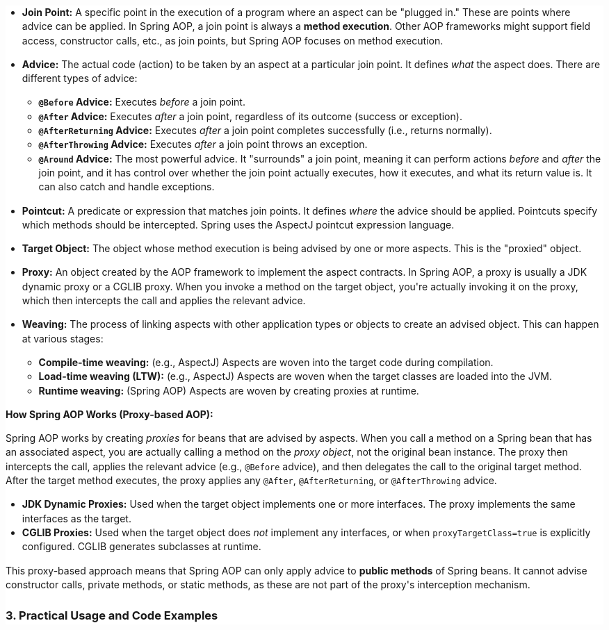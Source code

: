* **Join Point:** A specific point in the execution of a program where an aspect can be "plugged in." These are points where advice can be applied. In Spring AOP, a join point is always a **method execution**. Other AOP frameworks might support field access, constructor calls, etc., as join points, but Spring AOP focuses on method execution.

* **Advice:** The actual code (action) to be taken by an aspect at a particular join point. It defines *what* the aspect does. There are different types of advice:
    * **`@Before` Advice:** Executes *before* a join point.
    * **`@After` Advice:** Executes *after* a join point, regardless of its outcome (success or exception).
    * **`@AfterReturning` Advice:** Executes *after* a join point completes successfully (i.e., returns normally).
    * **`@AfterThrowing` Advice:** Executes *after* a join point throws an exception.
    * **`@Around` Advice:** The most powerful advice. It "surrounds" a join point, meaning it can perform actions *before* and *after* the join point, and it has control over whether the join point actually executes, how it executes, and what its return value is. It can also catch and handle exceptions.

* **Pointcut:** A predicate or expression that matches join points. It defines *where* the advice should be applied. Pointcuts specify which methods should be intercepted. Spring uses the AspectJ pointcut expression language.

* **Target Object:** The object whose method execution is being advised by one or more aspects. This is the "proxied" object.

* **Proxy:** An object created by the AOP framework to implement the aspect contracts. In Spring AOP, a proxy is usually a JDK dynamic proxy or a CGLIB proxy. When you invoke a method on the target object, you're actually invoking it on the proxy, which then intercepts the call and applies the relevant advice.

* **Weaving:** The process of linking aspects with other application types or objects to create an advised object. This can happen at various stages:
    * **Compile-time weaving:** (e.g., AspectJ) Aspects are woven into the target code during compilation.
    * **Load-time weaving (LTW):** (e.g., AspectJ) Aspects are woven when the target classes are loaded into the JVM.
    * **Runtime weaving:** (Spring AOP) Aspects are woven by creating proxies at runtime.

**How Spring AOP Works (Proxy-based AOP):**

Spring AOP works by creating *proxies* for beans that are advised by aspects. When you call a method on a Spring bean that has an associated aspect, you are actually calling a method on the *proxy object*, not the original bean instance. The proxy then intercepts the call, applies the relevant advice (e.g., `@Before` advice), and then delegates the call to the original target method. After the target method executes, the proxy applies any `@After`, `@AfterReturning`, or `@AfterThrowing` advice.

* **JDK Dynamic Proxies:** Used when the target object implements one or more interfaces. The proxy implements the same interfaces as the target.
* **CGLIB Proxies:** Used when the target object does *not* implement any interfaces, or when `proxyTargetClass=true` is explicitly configured. CGLIB generates subclasses at runtime.

This proxy-based approach means that Spring AOP can only apply advice to **public methods** of Spring beans. It cannot advise constructor calls, private methods, or static methods, as these are not part of the proxy's interception mechanism.

### 3. Practical Usage and Code Examples
